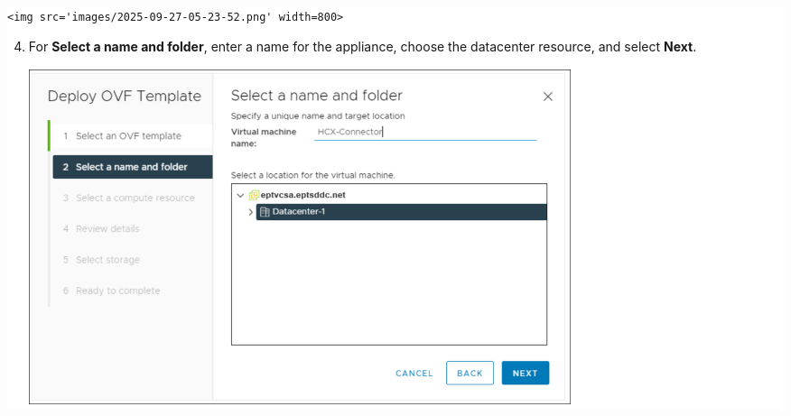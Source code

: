     <img src='images/2025-09-27-05-23-52.png' width=800>

4. For **Select a name and folder**, enter a name for the appliance, choose the datacenter resource, and select **Next**.

    <img src='images/2025-09-27-05-24-47.png' width=600>
